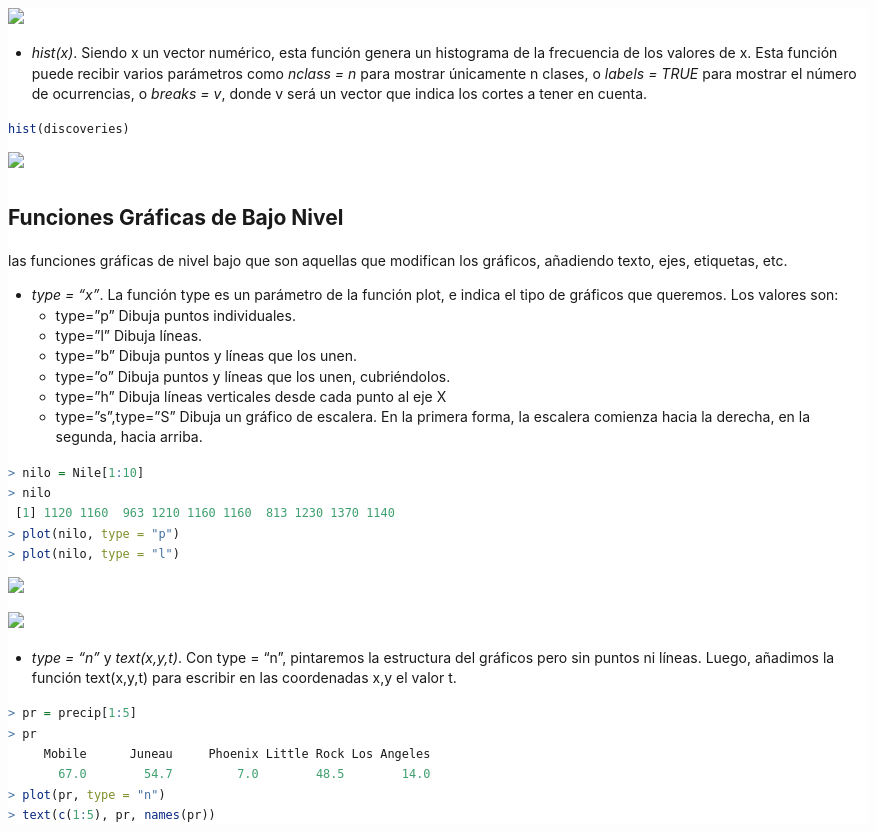 ![](img/graficas/grafico13.png)




* *hist(x)*. Siendo x un vector numérico, esta función genera un histograma de la frecuencia de los valores de x. Esta función puede recibir varios parámetros como *nclass = n* para mostrar únicamente n clases, o *labels = TRUE* para mostrar el número de ocurrencias, o *breaks = v*, donde v será un vector que indica los cortes a tener en cuenta.

```r
hist(discoveries)
```

![](img/graficas/grafico14.png)




## Funciones Gráficas de Bajo Nivel
las funciones gráficas de nivel bajo que son aquellas que modifican los gráficos, añadiendo texto, ejes, etiquetas, etc.

* *type = “x”*. La función type es un parámetro de la función plot, e indica el tipo de gráficos que queremos. Los valores son:
	* type=”p” Dibuja puntos individuales.
	* type=”l” Dibuja líneas.
	* type=”b” Dibuja puntos y líneas que los unen.
	* type=”o” Dibuja puntos y líneas que los unen, cubriéndolos.
	* type=”h” Dibuja líneas verticales desde cada punto al eje X
	* type=”s”,type=”S” Dibuja un gráfico de escalera. En la primera forma, la escalera comienza hacia la derecha, en la segunda, hacia arriba.

```r
> nilo = Nile[1:10]
> nilo
 [1] 1120 1160  963 1210 1160 1160  813 1230 1370 1140
> plot(nilo, type = "p")
> plot(nilo, type = "l")
```

![](img/graficas/grafico15.png)

![](img/graficas/grafico16.png)

* *type = “n”* y *text(x,y,t)*. Con type = “n”, pintaremos la estructura del gráficos pero sin puntos ni líneas. Luego, añadimos la función text(x,y,t) para escribir en las coordenadas x,y el valor t.

```r
> pr = precip[1:5]
> pr
     Mobile      Juneau     Phoenix Little Rock Los Angeles 
       67.0        54.7         7.0        48.5        14.0 
> plot(pr, type = "n")
> text(c(1:5), pr, names(pr))
```
